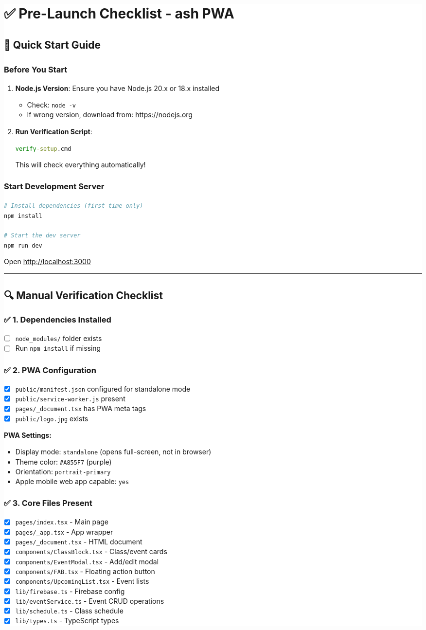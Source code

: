 # ✅ Pre-Launch Checklist - ash PWA

## 🎯 Quick Start Guide

### Before You Start
1. **Node.js Version**: Ensure you have Node.js 20.x or 18.x installed
   - Check: `node -v`
   - If wrong version, download from: https://nodejs.org

2. **Run Verification Script**:
   ```cmd
   verify-setup.cmd
   ```
   This will check everything automatically!

### Start Development Server

```bash
# Install dependencies (first time only)
npm install

# Start the dev server
npm run dev
```

Open [http://localhost:3000](http://localhost:3000)

---

## 🔍 Manual Verification Checklist

### ✅ 1. Dependencies Installed
- [ ] `node_modules/` folder exists
- [ ] Run `npm install` if missing

### ✅ 2. PWA Configuration
- [x] `public/manifest.json` configured for standalone mode
- [x] `public/service-worker.js` present
- [x] `pages/_document.tsx` has PWA meta tags
- [x] `public/logo.jpg` exists

**PWA Settings:**
- Display mode: `standalone` (opens full-screen, not in browser)
- Theme color: `#A855F7` (purple)
- Orientation: `portrait-primary`
- Apple mobile web app capable: `yes`

### ✅ 3. Core Files Present
- [x] `pages/index.tsx` - Main page
- [x] `pages/_app.tsx` - App wrapper
- [x] `pages/_document.tsx` - HTML document
- [x] `components/ClassBlock.tsx` - Class/event cards
- [x] `components/EventModal.tsx` - Add/edit modal
- [x] `components/FAB.tsx` - Floating action button
- [x] `components/UpcomingList.tsx` - Event lists
- [x] `lib/firebase.ts` - Firebase config
- [x] `lib/eventService.ts` - Event CRUD operations
- [x] `lib/schedule.ts` - Class schedule
- [x] `lib/types.ts` - TypeScript types

